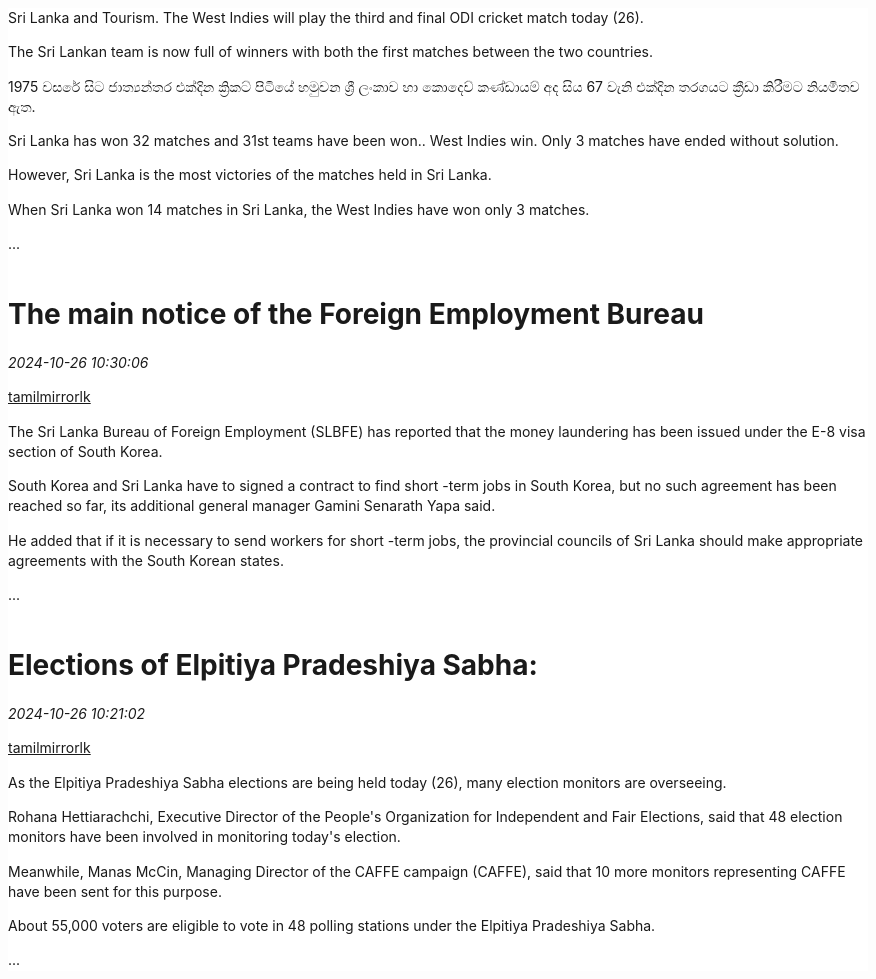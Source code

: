 Sri Lanka and Tourism. The West Indies will play the third and final ODI cricket match today (26).

The Sri Lankan team is now full of winners with both the first matches between the two countries.

1975 වසරේ සිට ජාත්‍යන්තර එක්දින ක්‍රිකට් පිටියේ හමුවන ශ්‍රී ලංකාව හා කොදෙව් කණ්ඩායම් අද සිය 67 වැනි එක්දින තරගයට ක්‍රීඩා කිරීමට නියමිතව ඇත.

Sri Lanka has won 32 matches and 31st teams have been won.. West Indies win. Only 3 matches have ended without solution.

However, Sri Lanka is the most victories of the matches held in Sri Lanka.

When Sri Lanka won 14 matches in Sri Lanka, the West Indies have won only 3 matches.

...



# The main notice of the Foreign Employment Bureau

*2024-10-26 10:30:06*

[tamilmirrorlk](https://www.tamilmirror.lk/செய்திகள்/வெளிநாட்டு-வேலைவாய்ப்பு-பணியகத்தின்-முக்கிய-அறிவிப்பு/175-346071)

The Sri Lanka Bureau of Foreign Employment (SLBFE) has reported that the money laundering has been issued under the E-8 visa section of South Korea.

South Korea and Sri Lanka have to signed a contract to find short -term jobs in South Korea, but no such agreement has been reached so far, its additional general manager Gamini Senarath Yapa said.

He added that if it is necessary to send workers for short -term jobs, the provincial councils of Sri Lanka should make appropriate agreements with the South Korean states.

...



# Elections of Elpitiya Pradeshiya Sabha:

*2024-10-26 10:21:02*

[tamilmirrorlk](https://www.tamilmirror.lk/செய்திகள்/எல்பிட்டிய-பிரதேச-சபை-தேர்தல்-நோட்டமிடும்-கண்காணிப்பாளர்கள்/175-346070)

As the Elpitiya Pradeshiya Sabha elections are being held today (26), many election monitors are overseeing.

Rohana Hettiarachchi, Executive Director of the People's Organization for Independent and Fair Elections, said that 48 election monitors have been involved in monitoring today's election.

Meanwhile, Manas McCin, Managing Director of the CAFFE campaign (CAFFE), said that 10 more monitors representing CAFFE have been sent for this purpose.

About 55,000 voters are eligible to vote in 48 polling stations under the Elpitiya Pradeshiya Sabha.

...

